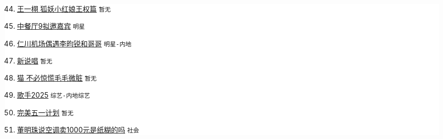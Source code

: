 44. [王一栩 狐妖小红娘王权篇](https://m.weibo.cn/search?containerid=100103type%3D1%26t%3D10%26q%3D%E7%8E%8B%E4%B8%80%E6%A0%A9+%E7%8B%90%E5%A6%96%E5%B0%8F%E7%BA%A2%E5%A8%98%E7%8E%8B%E6%9D%83%E7%AF%87&stream_entry_id=31&isnewpage=1&extparam=seat%3D1%26c_type%3D31%26flag%3D1%26cate%3D5001%26lcate%3D5001%26stream_entry_id%3D31%26realpos%3D42%26dgr%3D0%26pos%3D42%26q%3D%25E7%258E%258B%25E4%25B8%2580%25E6%25A0%25A9%2520%25E7%258B%2590%25E5%25A6%2596%25E5%25B0%258F%25E7%25BA%25A2%25E5%25A8%2598%25E7%258E%258B%25E6%259D%2583%25E7%25AF%2587%26filter_type%3Drealtimehot%26band_rank%3D42%26display_time%3D1745399175%26pre_seqid%3D17453991750800196371921) `暂无` 

45. [中餐厅9拟邀嘉宾](https://m.weibo.cn/search?containerid=100103type%3D1%26t%3D10%26q%3D%23%E4%B8%AD%E9%A4%90%E5%8E%859%E6%8B%9F%E9%82%80%E5%98%89%E5%AE%BE%23&stream_entry_id=31&isnewpage=1&extparam=seat%3D1%26c_type%3D31%26flag%3D1%26cate%3D5001%26lcate%3D5001%26stream_entry_id%3D31%26realpos%3D43%26dgr%3D0%26pos%3D43%26q%3D%2523%25E4%25B8%25AD%25E9%25A4%2590%25E5%258E%25859%25E6%258B%259F%25E9%2582%2580%25E5%2598%2589%25E5%25AE%25BE%2523%26filter_type%3Drealtimehot%26band_rank%3D43%26display_time%3D1745399175%26pre_seqid%3D17453991750800196371921) `明星` 

46. [仁川机场偶遇李昀锐和哥哥](https://m.weibo.cn/search?containerid=100103type%3D1%26t%3D10%26q%3D%23%E4%BB%81%E5%B7%9D%E6%9C%BA%E5%9C%BA%E5%81%B6%E9%81%87%E6%9D%8E%E6%98%80%E9%94%90%E5%92%8C%E5%93%A5%E5%93%A5%23&stream_entry_id=31&isnewpage=1&extparam=seat%3D1%26c_type%3D31%26flag%3D1%26cate%3D5001%26lcate%3D5001%26stream_entry_id%3D31%26realpos%3D44%26dgr%3D0%26pos%3D44%26q%3D%2523%25E4%25BB%2581%25E5%25B7%259D%25E6%259C%25BA%25E5%259C%25BA%25E5%2581%25B6%25E9%2581%2587%25E6%259D%258E%25E6%2598%2580%25E9%2594%2590%25E5%2592%258C%25E5%2593%25A5%25E5%2593%25A5%2523%26filter_type%3Drealtimehot%26band_rank%3D44%26display_time%3D1745399175%26pre_seqid%3D17453991750800196371921) `明星-内地` 

47. [新说唱](https://m.weibo.cn/search?containerid=100103type%3D1%26t%3D10%26q%3D%E6%96%B0%E8%AF%B4%E5%94%B1&stream_entry_id=31&isnewpage=1&extparam=seat%3D1%26c_type%3D31%26flag%3D1%26cate%3D5001%26lcate%3D5001%26stream_entry_id%3D31%26realpos%3D45%26dgr%3D0%26pos%3D45%26q%3D%25E6%2596%25B0%25E8%25AF%25B4%25E5%2594%25B1%26filter_type%3Drealtimehot%26band_rank%3D45%26display_time%3D1745399175%26pre_seqid%3D17453991750800196371921) `暂无` 

48. [猫 不必惊慌毛毛微脏](https://m.weibo.cn/search?containerid=100103type%3D1%26t%3D10%26q%3D%E7%8C%AB+%E4%B8%8D%E5%BF%85%E6%83%8A%E6%85%8C%E6%AF%9B%E6%AF%9B%E5%BE%AE%E8%84%8F&stream_entry_id=31&isnewpage=1&extparam=seat%3D1%26c_type%3D31%26flag%3D1%26cate%3D5001%26lcate%3D5001%26stream_entry_id%3D31%26realpos%3D46%26dgr%3D0%26pos%3D46%26q%3D%25E7%258C%25AB%2520%25E4%25B8%258D%25E5%25BF%2585%25E6%2583%258A%25E6%2585%258C%25E6%25AF%259B%25E6%25AF%259B%25E5%25BE%25AE%25E8%2584%258F%26filter_type%3Drealtimehot%26band_rank%3D46%26display_time%3D1745399175%26pre_seqid%3D17453991750800196371921) `暂无` 

49. [歌手2025](https://m.weibo.cn/search?containerid=100103type%3D1%26t%3D10%26q%3D%E6%AD%8C%E6%89%8B2025&stream_entry_id=31&isnewpage=1&extparam=seat%3D1%26c_type%3D31%26flag%3D0%26cate%3D5001%26lcate%3D5001%26stream_entry_id%3D31%26realpos%3D47%26dgr%3D0%26pos%3D47%26q%3D%25E6%25AD%258C%25E6%2589%258B2025%26filter_type%3Drealtimehot%26band_rank%3D47%26display_time%3D1745399175%26pre_seqid%3D17453991750800196371921) `综艺-内地综艺` 

50. [完美五一计划](https://m.weibo.cn/search?containerid=100103type%3D1%26t%3D10%26q%3D%E5%AE%8C%E7%BE%8E%E4%BA%94%E4%B8%80%E8%AE%A1%E5%88%92&stream_entry_id=31&isnewpage=1&extparam=seat%3D1%26c_type%3D31%26flag%3D1%26cate%3D5001%26lcate%3D5001%26stream_entry_id%3D31%26realpos%3D48%26dgr%3D0%26pos%3D48%26q%3D%25E5%25AE%258C%25E7%25BE%258E%25E4%25BA%2594%25E4%25B8%2580%25E8%25AE%25A1%25E5%2588%2592%26filter_type%3Drealtimehot%26band_rank%3D48%26display_time%3D1745399175%26pre_seqid%3D17453991750800196371921) `暂无` 

51. [董明珠说空调卖1000元是纸糊的吗](https://m.weibo.cn/search?containerid=100103type%3D1%26t%3D10%26q%3D%23%E8%91%A3%E6%98%8E%E7%8F%A0%E8%AF%B4%E7%A9%BA%E8%B0%83%E5%8D%961000%E5%85%83%E6%98%AF%E7%BA%B8%E7%B3%8A%E7%9A%84%E5%90%97%23&stream_entry_id=31&isnewpage=1&extparam=seat%3D1%26c_type%3D31%26flag%3D1%26cate%3D5001%26lcate%3D5001%26stream_entry_id%3D31%26realpos%3D49%26dgr%3D0%26pos%3D49%26q%3D%2523%25E8%2591%25A3%25E6%2598%258E%25E7%258F%25A0%25E8%25AF%25B4%25E7%25A9%25BA%25E8%25B0%2583%25E5%258D%25961000%25E5%2585%2583%25E6%2598%25AF%25E7%25BA%25B8%25E7%25B3%258A%25E7%259A%2584%25E5%2590%2597%2523%26filter_type%3Drealtimehot%26band_rank%3D49%26display_time%3D1745399175%26pre_seqid%3D17453991750800196371921) `社会` 
